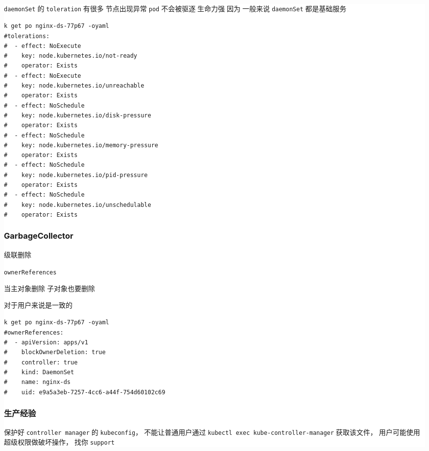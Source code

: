 
`daemonSet` 的 `toleration` 有很多 节点出现异常 `pod` 不会被驱逐 生命力强
因为 一般来说 `daemonSet` 都是基础服务


```shell
k get po nginx-ds-77p67 -oyaml
#tolerations:
#  - effect: NoExecute
#    key: node.kubernetes.io/not-ready
#    operator: Exists
#  - effect: NoExecute
#    key: node.kubernetes.io/unreachable
#    operator: Exists
#  - effect: NoSchedule
#    key: node.kubernetes.io/disk-pressure
#    operator: Exists
#  - effect: NoSchedule
#    key: node.kubernetes.io/memory-pressure
#    operator: Exists
#  - effect: NoSchedule
#    key: node.kubernetes.io/pid-pressure
#    operator: Exists
#  - effect: NoSchedule
#    key: node.kubernetes.io/unschedulable
#    operator: Exists
```

### GarbageCollector

级联删除

`ownerReferences`

当主对象删除 子对象也要删除

对于用户来说是一致的

```shell
k get po nginx-ds-77p67 -oyaml
#ownerReferences:
#  - apiVersion: apps/v1
#    blockOwnerDeletion: true
#    controller: true
#    kind: DaemonSet
#    name: nginx-ds
#    uid: e9a5a3eb-7257-4cc6-a44f-754d60102c69
```


### 生产经验

保护好 `controller manager` 的 `kubeconfig`，
不能让普通用户通过 `kubectl exec kube-controller-manager` 获取该文件，
用户可能使用超级权限做破坏操作，
找你 `support`
